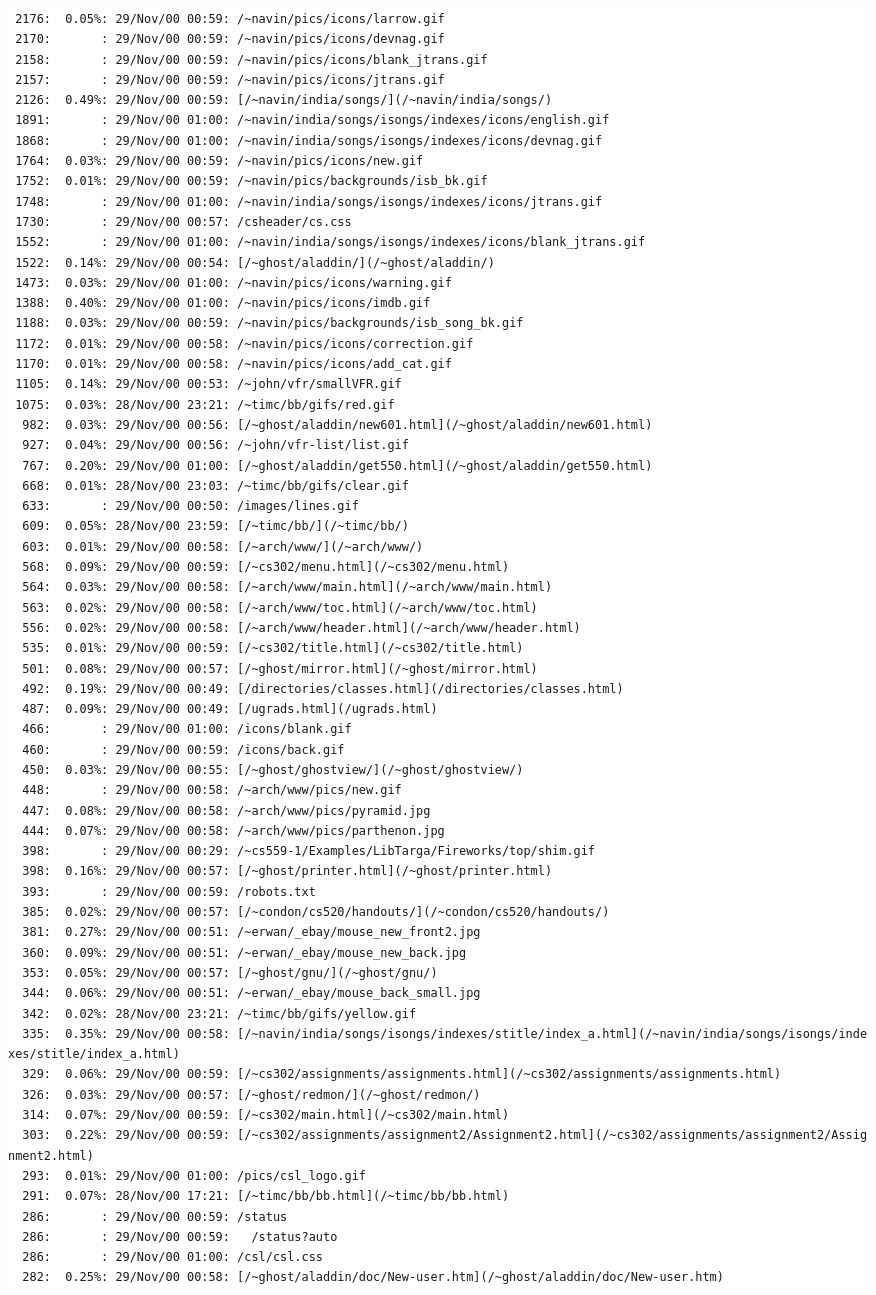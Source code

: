      2176:  0.05%: 29/Nov/00 00:59: /~navin/pics/icons/larrow.gif
     2170:       : 29/Nov/00 00:59: /~navin/pics/icons/devnag.gif
     2158:       : 29/Nov/00 00:59: /~navin/pics/icons/blank_jtrans.gif
     2157:       : 29/Nov/00 00:59: /~navin/pics/icons/jtrans.gif
     2126:  0.49%: 29/Nov/00 00:59: [/~navin/india/songs/](/~navin/india/songs/)
     1891:       : 29/Nov/00 01:00: /~navin/india/songs/isongs/indexes/icons/english.gif
     1868:       : 29/Nov/00 01:00: /~navin/india/songs/isongs/indexes/icons/devnag.gif
     1764:  0.03%: 29/Nov/00 00:59: /~navin/pics/icons/new.gif
     1752:  0.01%: 29/Nov/00 00:59: /~navin/pics/backgrounds/isb_bk.gif
     1748:       : 29/Nov/00 01:00: /~navin/india/songs/isongs/indexes/icons/jtrans.gif
     1730:       : 29/Nov/00 00:57: /csheader/cs.css
     1552:       : 29/Nov/00 01:00: /~navin/india/songs/isongs/indexes/icons/blank_jtrans.gif
     1522:  0.14%: 29/Nov/00 00:54: [/~ghost/aladdin/](/~ghost/aladdin/)
     1473:  0.03%: 29/Nov/00 01:00: /~navin/pics/icons/warning.gif
     1388:  0.40%: 29/Nov/00 01:00: /~navin/pics/icons/imdb.gif
     1188:  0.03%: 29/Nov/00 00:59: /~navin/pics/backgrounds/isb_song_bk.gif
     1172:  0.01%: 29/Nov/00 00:58: /~navin/pics/icons/correction.gif
     1170:  0.01%: 29/Nov/00 00:58: /~navin/pics/icons/add_cat.gif
     1105:  0.14%: 29/Nov/00 00:53: /~john/vfr/smallVFR.gif
     1075:  0.03%: 28/Nov/00 23:21: /~timc/bb/gifs/red.gif
      982:  0.03%: 29/Nov/00 00:56: [/~ghost/aladdin/new601.html](/~ghost/aladdin/new601.html)
      927:  0.04%: 29/Nov/00 00:56: /~john/vfr-list/list.gif
      767:  0.20%: 29/Nov/00 01:00: [/~ghost/aladdin/get550.html](/~ghost/aladdin/get550.html)
      668:  0.01%: 28/Nov/00 23:03: /~timc/bb/gifs/clear.gif
      633:       : 29/Nov/00 00:50: /images/lines.gif
      609:  0.05%: 28/Nov/00 23:59: [/~timc/bb/](/~timc/bb/)
      603:  0.01%: 29/Nov/00 00:58: [/~arch/www/](/~arch/www/)
      568:  0.09%: 29/Nov/00 00:59: [/~cs302/menu.html](/~cs302/menu.html)
      564:  0.03%: 29/Nov/00 00:58: [/~arch/www/main.html](/~arch/www/main.html)
      563:  0.02%: 29/Nov/00 00:58: [/~arch/www/toc.html](/~arch/www/toc.html)
      556:  0.02%: 29/Nov/00 00:58: [/~arch/www/header.html](/~arch/www/header.html)
      535:  0.01%: 29/Nov/00 00:59: [/~cs302/title.html](/~cs302/title.html)
      501:  0.08%: 29/Nov/00 00:57: [/~ghost/mirror.html](/~ghost/mirror.html)
      492:  0.19%: 29/Nov/00 00:49: [/directories/classes.html](/directories/classes.html)
      487:  0.09%: 29/Nov/00 00:49: [/ugrads.html](/ugrads.html)
      466:       : 29/Nov/00 01:00: /icons/blank.gif
      460:       : 29/Nov/00 00:59: /icons/back.gif
      450:  0.03%: 29/Nov/00 00:55: [/~ghost/ghostview/](/~ghost/ghostview/)
      448:       : 29/Nov/00 00:58: /~arch/www/pics/new.gif
      447:  0.08%: 29/Nov/00 00:58: /~arch/www/pics/pyramid.jpg
      444:  0.07%: 29/Nov/00 00:58: /~arch/www/pics/parthenon.jpg
      398:       : 29/Nov/00 00:29: /~cs559-1/Examples/LibTarga/Fireworks/top/shim.gif
      398:  0.16%: 29/Nov/00 00:57: [/~ghost/printer.html](/~ghost/printer.html)
      393:       : 29/Nov/00 00:59: /robots.txt
      385:  0.02%: 29/Nov/00 00:57: [/~condon/cs520/handouts/](/~condon/cs520/handouts/)
      381:  0.27%: 29/Nov/00 00:51: /~erwan/_ebay/mouse_new_front2.jpg
      360:  0.09%: 29/Nov/00 00:51: /~erwan/_ebay/mouse_new_back.jpg
      353:  0.05%: 29/Nov/00 00:57: [/~ghost/gnu/](/~ghost/gnu/)
      344:  0.06%: 29/Nov/00 00:51: /~erwan/_ebay/mouse_back_small.jpg
      342:  0.02%: 28/Nov/00 23:21: /~timc/bb/gifs/yellow.gif
      335:  0.35%: 29/Nov/00 00:58: [/~navin/india/songs/isongs/indexes/stitle/index_a.html](/~navin/india/songs/isongs/indexes/stitle/index_a.html)
      329:  0.06%: 29/Nov/00 00:59: [/~cs302/assignments/assignments.html](/~cs302/assignments/assignments.html)
      326:  0.03%: 29/Nov/00 00:57: [/~ghost/redmon/](/~ghost/redmon/)
      314:  0.07%: 29/Nov/00 00:59: [/~cs302/main.html](/~cs302/main.html)
      303:  0.22%: 29/Nov/00 00:59: [/~cs302/assignments/assignment2/Assignment2.html](/~cs302/assignments/assignment2/Assignment2.html)
      293:  0.01%: 29/Nov/00 01:00: /pics/csl_logo.gif
      291:  0.07%: 28/Nov/00 17:21: [/~timc/bb/bb.html](/~timc/bb/bb.html)
      286:       : 29/Nov/00 00:59: /status
      286:       : 29/Nov/00 00:59:   /status?auto
      286:       : 29/Nov/00 01:00: /csl/csl.css
      282:  0.25%: 29/Nov/00 00:58: [/~ghost/aladdin/doc/New-user.htm](/~ghost/aladdin/doc/New-user.htm)